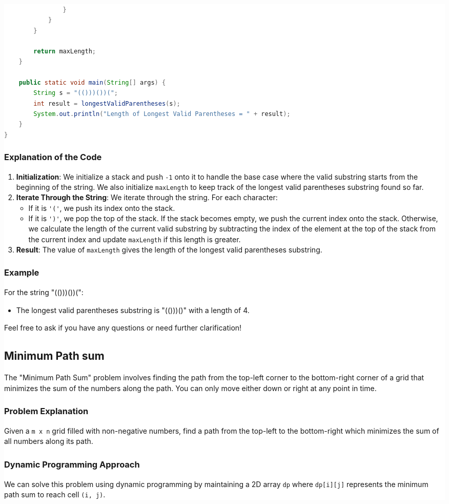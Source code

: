 ```java
                }
            }
        }

        return maxLength;
    }

    public static void main(String[] args) {
        String s = "(()))())(";
        int result = longestValidParentheses(s);
        System.out.println("Length of Longest Valid Parentheses = " + result);
    }
}
```

### Explanation of the Code

1. **Initialization**: We initialize a stack and push `-1` onto it to handle the base case where the valid substring starts from the beginning of the string. We also initialize `maxLength` to keep track of the longest valid parentheses substring found so far.
2. **Iterate Through the String**: We iterate through the string. For each character:
   - If it is `'('`, we push its index onto the stack.
   - If it is `')'`, we pop the top of the stack. If the stack becomes empty, we push the current index onto the stack. Otherwise, we calculate the length of the current valid substring by subtracting the index of the element at the top of the stack from the current index and update `maxLength` if this length is greater.
3. **Result**: The value of `maxLength` gives the length of the longest valid parentheses substring.

### Example

For the string "(()))())(":
- The longest valid parentheses substring is "(()))()" with a length of 4.

Feel free to ask if you have any questions or need further clarification!


## Minimum Path sum

The "Minimum Path Sum" problem involves finding the path from the top-left corner to the bottom-right corner of a grid that minimizes the sum of the numbers along the path. You can only move either down or right at any point in time.

### Problem Explanation

Given a `m x n` grid filled with non-negative numbers, find a path from the top-left to the bottom-right which minimizes the sum of all numbers along its path.

### Dynamic Programming Approach

We can solve this problem using dynamic programming by maintaining a 2D array `dp` where `dp[i][j]` represents the minimum path sum to reach cell `(i, j)`.
